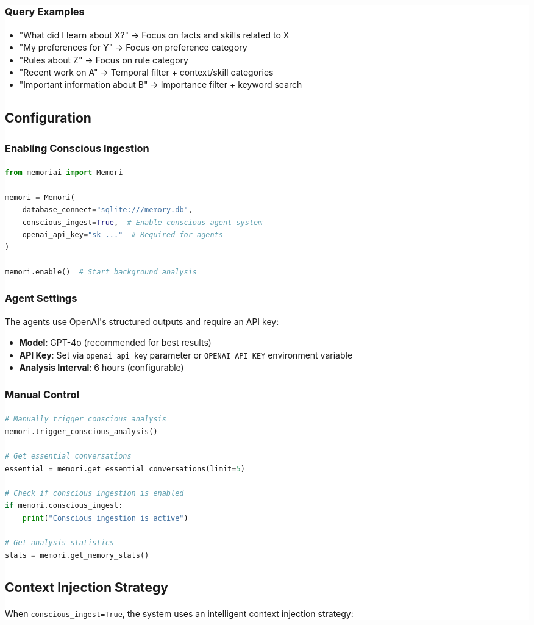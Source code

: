 ### Query Examples

- "What did I learn about X?" → Focus on facts and skills related to X
- "My preferences for Y" → Focus on preference category
- "Rules about Z" → Focus on rule category  
- "Recent work on A" → Temporal filter + context/skill categories
- "Important information about B" → Importance filter + keyword search

## Configuration

### Enabling Conscious Ingestion

```python
from memoriai import Memori

memori = Memori(
    database_connect="sqlite:///memory.db",
    conscious_ingest=True,  # Enable conscious agent system
    openai_api_key="sk-..."  # Required for agents
)

memori.enable()  # Start background analysis
```

### Agent Settings

The agents use OpenAI's structured outputs and require an API key:

- **Model**: GPT-4o (recommended for best results)
- **API Key**: Set via `openai_api_key` parameter or `OPENAI_API_KEY` environment variable
- **Analysis Interval**: 6 hours (configurable)

### Manual Control

```python
# Manually trigger conscious analysis
memori.trigger_conscious_analysis()

# Get essential conversations
essential = memori.get_essential_conversations(limit=5)

# Check if conscious ingestion is enabled
if memori.conscious_ingest:
    print("Conscious ingestion is active")

# Get analysis statistics
stats = memori.get_memory_stats()
```

## Context Injection Strategy

When `conscious_ingest=True`, the system uses an intelligent context injection strategy:
